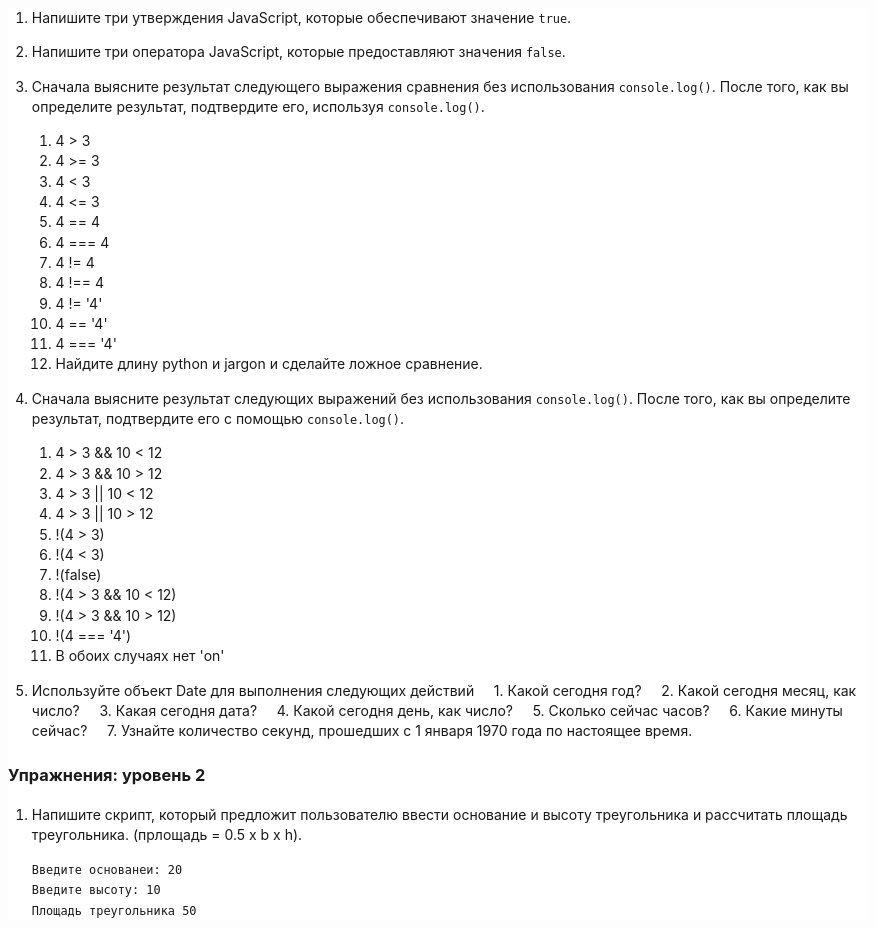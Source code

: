    1. Напишите три утверждения JavaScript, которые обеспечивают значение `true`.
   2. Напишите три оператора JavaScript, которые предоставляют значения `false`.

5. Сначала выясните результат следующего выражения сравнения без использования `console.log()`. После того, как вы определите результат, подтвердите его, используя `console.log()`.

   1. 4 > 3
   2. 4 >= 3
   3. 4 < 3
   4. 4 <= 3
   5. 4 == 4
   6. 4 === 4
   7. 4 != 4
   8. 4 !== 4
   9. 4 != '4'
   10. 4 == '4'
   11. 4 === '4'
   12. Найдите длину python и jargon и сделайте ложное сравнение.

6. Сначала выясните результат следующих выражений без использования `console.log()`. После того, как вы определите результат, подтвердите его с помощью `console.log()`.

   1. 4 > 3 && 10 < 12
   2. 4 > 3 && 10 > 12
   3. 4 > 3 || 10 < 12
   4. 4 > 3 || 10 > 12
   5. !(4 > 3)
   6. !(4 < 3)
   7. !(false)
   8. !(4 > 3 && 10 < 12)
   9. !(4 > 3 && 10 > 12)
   10. !(4 === '4')
   11. В обоих случаях нет 'on'

7. Используйте объект Date для выполнения следующих действий
       1. Какой сегодня год?
       2. Какой сегодня месяц, как число?
       3. Какая сегодня дата?
       4. Какой сегодня день, как число?
       5. Сколько сейчас часов?
       6. Какие минуты сейчас?
       7. Узнайте количество секунд, прошедших с 1 января 1970 года по настоящее время.

### Упражнения: уровень 2

1.  Напишите скрипт, который предложит пользователю ввести основание и высоту треугольника и рассчитать площадь треугольника. (прлощадь = 0.5 x b x h).

    ```sh
    Введите основанеи: 20
    Введите высоту: 10
    Площадь треугольника 50
    ```
